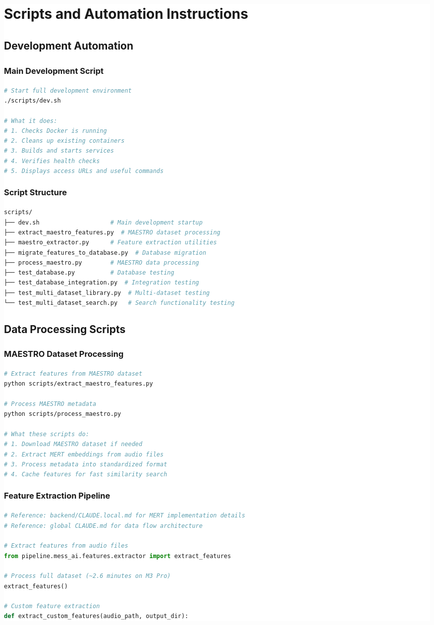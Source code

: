 # Scripts and Automation Instructions

## Development Automation

### Main Development Script
```bash
# Start full development environment
./scripts/dev.sh

# What it does:
# 1. Checks Docker is running
# 2. Cleans up existing containers
# 3. Builds and starts services
# 4. Verifies health checks
# 5. Displays access URLs and useful commands
```

### Script Structure
```bash
scripts/
├── dev.sh                    # Main development startup
├── extract_maestro_features.py  # MAESTRO dataset processing
├── maestro_extractor.py      # Feature extraction utilities
├── migrate_features_to_database.py  # Database migration
├── process_maestro.py        # MAESTRO data processing
├── test_database.py          # Database testing
├── test_database_integration.py  # Integration testing
├── test_multi_dataset_library.py  # Multi-dataset testing
└── test_multi_dataset_search.py   # Search functionality testing
```

## Data Processing Scripts

### MAESTRO Dataset Processing
```bash
# Extract features from MAESTRO dataset
python scripts/extract_maestro_features.py

# Process MAESTRO metadata
python scripts/process_maestro.py

# What these scripts do:
# 1. Download MAESTRO dataset if needed
# 2. Extract MERT embeddings from audio files
# 3. Process metadata into standardized format
# 4. Cache features for fast similarity search
```

### Feature Extraction Pipeline
```python
# Reference: backend/CLAUDE.local.md for MERT implementation details
# Reference: global CLAUDE.md for data flow architecture

# Extract features from audio files
from pipeline.mess_ai.features.extractor import extract_features

# Process full dataset (~2.6 minutes on M3 Pro)
extract_features()

# Custom feature extraction
def extract_custom_features(audio_path, output_dir):
```